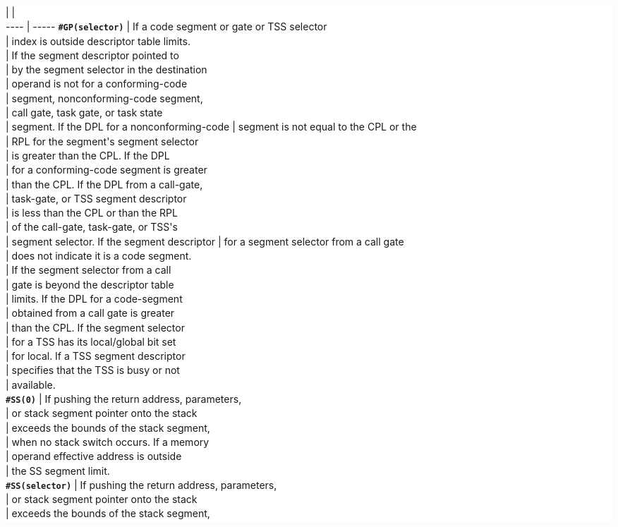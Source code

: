    | |  
---- | -----
 **``#GP(selector)``**  | If a code segment or gate or TSS selector   
                | index is outside descriptor table limits.   
                | If the segment descriptor pointed to        
                | by the segment selector in the destination  
                | operand is not for a conforming-code        
                | segment, nonconforming-code segment,        
                | call gate, task gate, or task state         
                | segment. If the DPL for a nonconforming-code
                | segment is not equal to the CPL or the      
                | RPL for the segment's segment selector      
                | is greater than the CPL. If the DPL         
                | for a conforming-code segment is greater    
                | than the CPL. If the DPL from a call-gate,  
                | task-gate, or TSS segment descriptor        
                | is less than the CPL or than the RPL        
                | of the call-gate, task-gate, or TSS's       
                | segment selector. If the segment descriptor 
                | for a segment selector from a call gate     
                | does not indicate it is a code segment.     
                | If the segment selector from a call         
                | gate is beyond the descriptor table         
                | limits. If the DPL for a code-segment       
                | obtained from a call gate is greater        
                | than the CPL. If the segment selector       
                | for a TSS has its local/global bit set      
                | for local. If a TSS segment descriptor      
                | specifies that the TSS is busy or not       
                | available.                                  
 **``#SS(0)``**         | If pushing the return address, parameters,  
                | or stack segment pointer onto the stack     
                | exceeds the bounds of the stack segment,    
                | when no stack switch occurs. If a memory    
                | operand effective address is outside        
                | the SS segment limit.                       
 **``#SS(selector)``**  | If pushing the return address, parameters,  
                | or stack segment pointer onto the stack     
                | exceeds the bounds of the stack segment,    